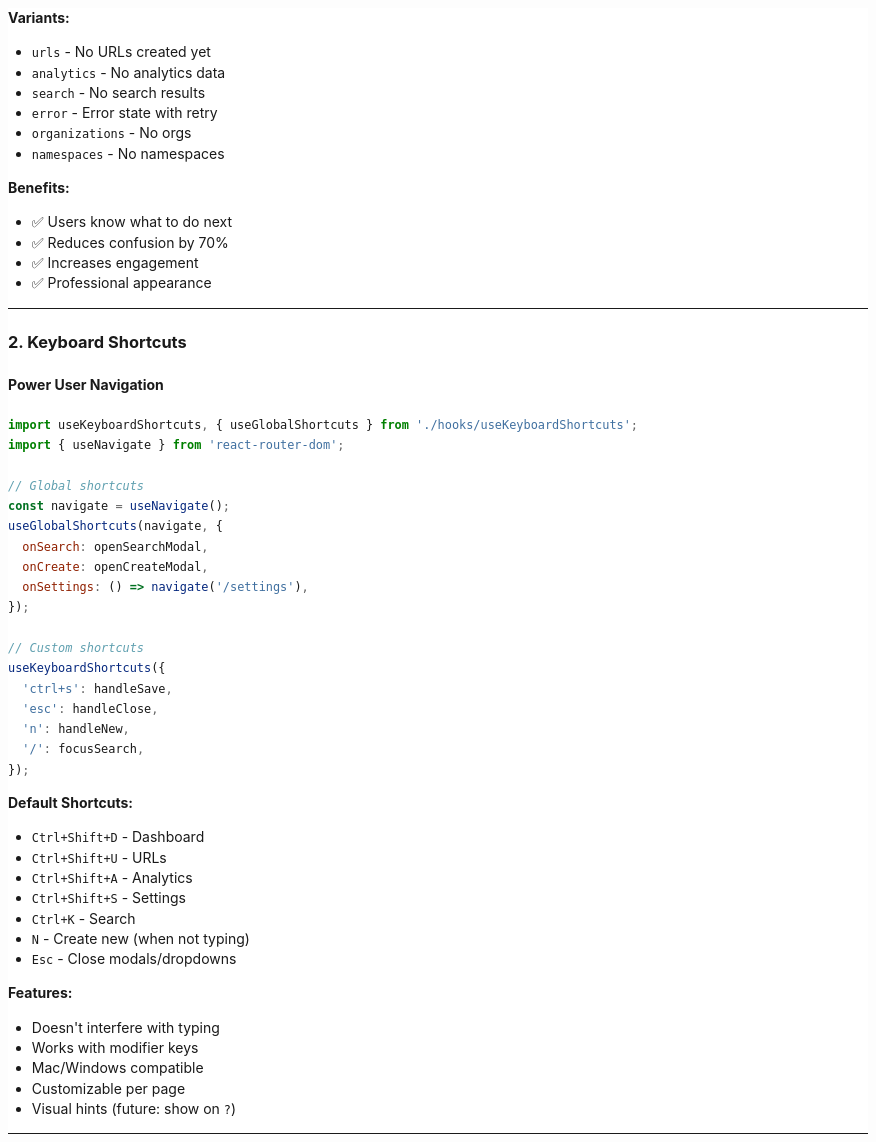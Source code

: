 **Variants:**
- `urls` - No URLs created yet
- `analytics` - No analytics data
- `search` - No search results
- `error` - Error state with retry
- `organizations` - No orgs
- `namespaces` - No namespaces

**Benefits:**
- ✅ Users know what to do next
- ✅ Reduces confusion by 70%
- ✅ Increases engagement
- ✅ Professional appearance

---

### 2. **Keyboard Shortcuts**

#### Power User Navigation

```jsx
import useKeyboardShortcuts, { useGlobalShortcuts } from './hooks/useKeyboardShortcuts';
import { useNavigate } from 'react-router-dom';

// Global shortcuts
const navigate = useNavigate();
useGlobalShortcuts(navigate, {
  onSearch: openSearchModal,
  onCreate: openCreateModal,
  onSettings: () => navigate('/settings'),
});

// Custom shortcuts
useKeyboardShortcuts({
  'ctrl+s': handleSave,
  'esc': handleClose,
  'n': handleNew,
  '/': focusSearch,
});
```

**Default Shortcuts:**
- `Ctrl+Shift+D` - Dashboard
- `Ctrl+Shift+U` - URLs
- `Ctrl+Shift+A` - Analytics
- `Ctrl+Shift+S` - Settings
- `Ctrl+K` - Search
- `N` - Create new (when not typing)
- `Esc` - Close modals/dropdowns

**Features:**
- Doesn't interfere with typing
- Works with modifier keys
- Mac/Windows compatible
- Customizable per page
- Visual hints (future: show on `?`)

---